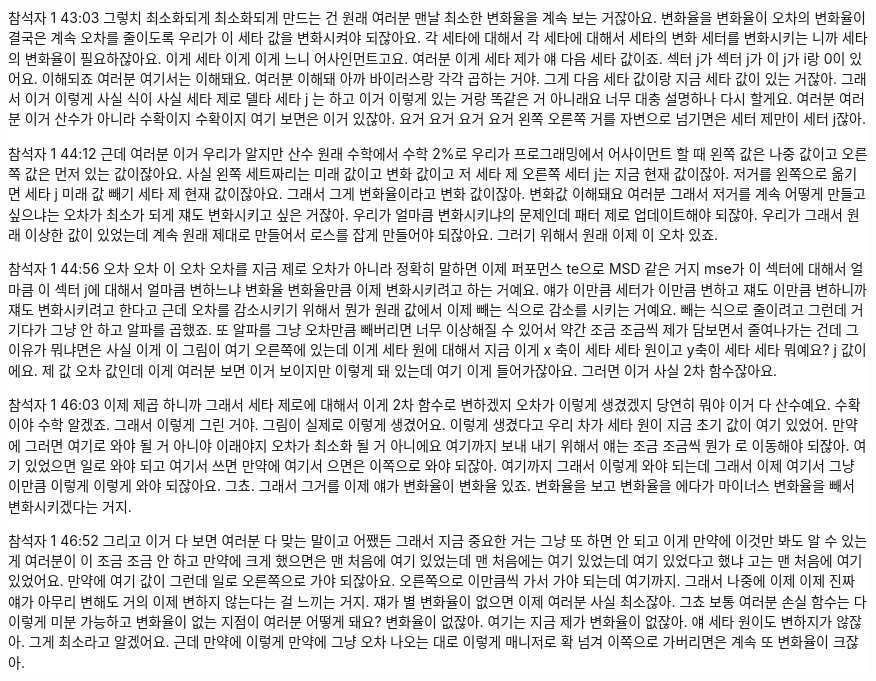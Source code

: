 참석자 1 43:03
그렇치 최소화되게 최소화되게 만드는 건 원래 여러분 맨날 최소한 변화율을 계속 보는 거잖아요.
변화율을 변화율이 오차의 변화율이 결국은 계속 오차를 줄이도록 우리가 이 세타 값을 변화시켜야 되잖아요.
각 세타에 대해서 각 세타에 대해서 세타의 변화 세터를 변화시키는 니까 세타의 변화율이 필요하잖아요.
이게 세타 이게 이게 느니 어사인먼트고요. 여러분 이게 세타 제가 얘 다음 세타 값이죠.
섹터 j가 섹터 j가 이 j가 i랑 0이 있어요. 이해되죠 여러분 여기서는 이해돼요.
여러분 이해돼 아까 바이러스랑 각각 곱하는 거야.
그게 다음 세타 값이랑 지금 세타 값이 있는 거잖아.
그래서 이거 이렇게 사실 식이 사실 세타 제로 델타 세타 j 는 하고 이거 이렇게 있는 거랑 똑같은 거 아니래요 너무 대충 설명하나 다시 할게요.
여러분 여러분 이거 산수가 아니라 수확이지 수확이지 여기 보면은 이거 있잖아.
요거 요거 요거 요거 왼쪽 오른쪽 거를 자변으로 넘기면은 세터 제만이 세터 j잖아.

참석자 1 44:12
근데 여러분 이거 우리가 알지만 산수 원래 수학에서 수학 2%로 우리가 프로그래밍에서 어사이먼트 할 때 왼쪽 값은 나중 값이고 오른쪽 값은 먼저 있는 값이잖아요.
사실 왼쪽 세트짜리는 미래 값이고 변화 값이고 저 세타 제 오른쪽 세터 j는 지금 현재 값이잖아.
저거를 왼쪽으로 옮기면 세타 j 미래 값 빼기 세타 제 현재 값이잖아요.
그래서 그게 변화율이라고 변화 값이잖아. 변화값 이해돼요 여러분 그래서 저거를 계속 어떻게 만들고 싶으냐는 오차가 최소가 되게 쟤도 변화시키고 싶은 거잖아.
우리가 얼마큼 변화시키냐의 문제인데 패터 제로 업데이트해야 되잖아.
우리가 그래서 원래 이상한 값이 있었는데 계속 원래 제대로 만들어서 로스를 잡게 만들어야 되잖아요.
그러기 위해서 원래 이제 이 오차 있죠.

참석자 1 44:56
오차 오차 이 오차 오차를 지금 제로 오차가 아니라 정확히 말하면 이제 퍼포먼스 te으로 MSD 같은 거지 mse가 이 섹터에 대해서 얼마큼 이 섹터 j에 대해서 얼마큼 변하느냐 변화율 변화율만큼 이제 변화시키려고 하는 거예요.
얘가 이만큼 세터가 이만큼 변하고 쟤도 이만큼 변하니까 쟤도 변화시키려고 한다고 근데 오차를 감소시키기 위해서 뭔가 원래 값에서 이제 빼는 식으로 감소를 시키는 거예요.
빼는 식으로 줄이려고 그런데 거기다가 그냥 안 하고 알파를 곱했죠.
또 알파를 그냥 오차만큼 빼버리면 너무 이상해질 수 있어서 약간 조금 조금씩 제가 담보면서 줄여나가는 건데 그 이유가 뭐냐면은 사실 이게 이 그림이 여기 오른쪽에 있는데 이게 세타 원에 대해서 지금 이게 x 축이 세타 세타 원이고 y축이 세타 세타 뭐예요?
j 값이에요. 제 값 오차 값인데 이게 여러분 보면 이거 보이지만 이렇게 돼 있는데 여기 이게 들어가잖아요.
그러면 이거 사실 2차 함수잖아요.

참석자 1 46:03
이제 제곱 하니까 그래서 세타 제로에 대해서 이게 2차 함수로 변하겠지 오차가 이렇게 생겼겠지 당연히 뭐야 이거 다 산수예요.
수확이야 수학 알겠죠. 그래서 이렇게 그린 거야.
그림이 실제로 이렇게 생겼어요. 이렇게 생겼다고 우리 차가 세타 원이 지금 초기 값이 여기 있었어.
만약에 그러면 여기로 와야 될 거 아니야 이래야지 오차가 최소화 될 거 아니에요 여기까지 보내 내기 위해서 얘는 조금 조금씩 뭔가 로 이동해야 되잖아.
여기 있었으면 일로 와야 되고 여기서 쓰면 만약에 여기서 으면은 이쪽으로 와야 되잖아.
여기까지 그래서 이렇게 와야 되는데 그래서 이제 여기서 그냥 이만큼 이렇게 이렇게 와야 되잖아요.
그쵸. 그래서 그거를 이제 얘가 변화율이 변화율 있죠.
변화율을 보고 변화율을 에다가 마이너스 변화율을 빼서 변화시키겠다는 거지.

참석자 1 46:52
그리고 이거 다 보면 여러분 다 맞는 말이고 어쨌든 그래서 지금 중요한 거는 그냥 또 하면 안 되고 이게 만약에 이것만 봐도 알 수 있는 게 여러분이 이 조금 조금 안 하고 만약에 크게 했으면은 맨 처음에 여기 있었는데 맨 처음에는 여기 있었는데 여기 있었다고 했냐 고는 맨 처음에 여기 있었어요.
만약에 여기 값이 그런데 일로 오른쪽으로 가야 되잖아요.
오른쪽으로 이만큼씩 가서 가야 되는데 여기까지.
그래서 나중에 이제 이제 진짜 얘가 아무리 변해도 거의 이제 변하지 않는다는 걸 느끼는 거지.
쟤가 별 변화율이 없으면 이제 여러분 사실 최소잖아.
그쵸 보통 여러분 손실 함수는 다 이렇게 미분 가능하고 변화율이 없는 지점이 여러분 어떻게 돼요?
변화율이 없잖아. 여기는 지금 제가 변화율이 없잖아.
얘 세타 원이도 변하지가 않잖아. 그게 최소라고 알겠어요.
근데 만약에 이렇게 만약에 그냥 오차 나오는 대로 이렇게 매니저로 확 넘겨 이쪽으로 가버리면은 계속 또 변화율이 크잖아.
